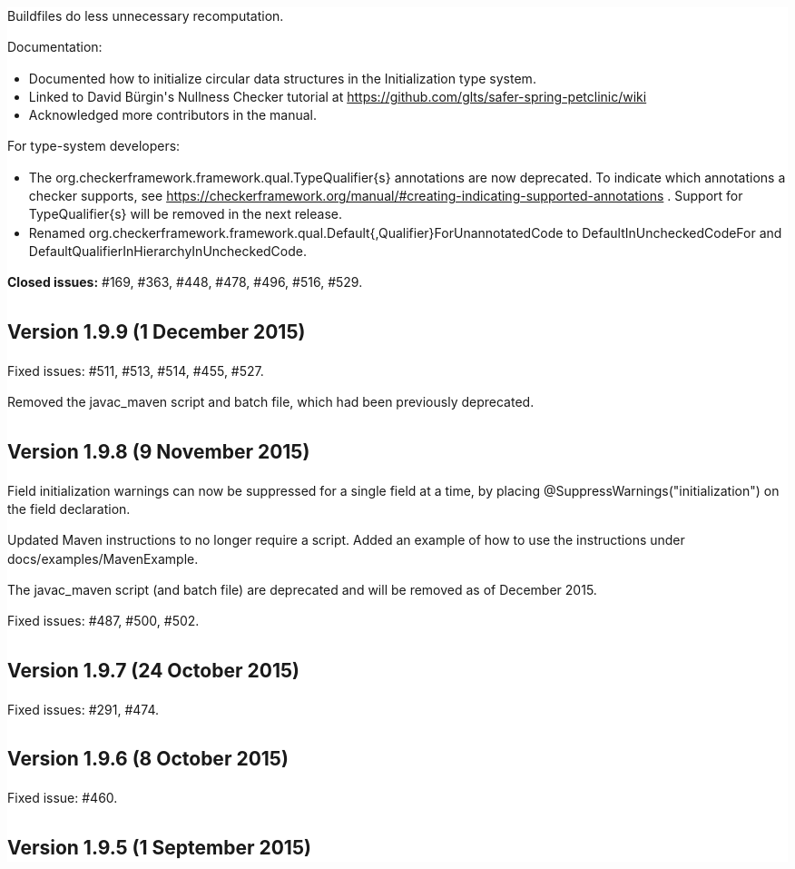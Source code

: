Buildfiles do less unnecessary recomputation.

Documentation:
 * Documented how to initialize circular data structures in the
   Initialization type system.
 * Linked to David Bürgin's Nullness Checker tutorial at
   https://github.com/glts/safer-spring-petclinic/wiki
 * Acknowledged more contributors in the manual.

For type-system developers:
 * The org.checkerframework.framework.qual.TypeQualifier{s} annotations are
   now deprecated.  To indicate which annotations a checker supports, see
   https://checkerframework.org/manual/#creating-indicating-supported-annotations .
   Support for TypeQualifier{s} will be removed in the next release.
 * Renamed
   org.checkerframework.framework.qual.Default{,Qualifier}ForUnannotatedCode to
   DefaultInUncheckedCodeFor and DefaultQualifierInHierarchyInUncheckedCode.

**Closed issues:**
#169, #363, #448, #478, #496, #516, #529.


Version 1.9.9 (1 December 2015)
-------------------------------

Fixed issues:  #511, #513, #514, #455, #527.

Removed the javac_maven script and batch file,
which had been previously deprecated.


Version 1.9.8 (9 November 2015)
-------------------------------

Field initialization warnings can now be suppressed for a single field at a
time, by placing @SuppressWarnings("initialization") on the field declaration.

Updated Maven instructions to no longer require a script.
Added an example of how to use the instructions under
docs/examples/MavenExample.

The javac_maven script (and batch file) are deprecated and will be
removed as of December 2015.

Fixed issues:  #487, #500, #502.


Version 1.9.7 (24 October 2015)
-------------------------------

Fixed issues:  #291, #474.


Version 1.9.6 (8 October 2015)
------------------------------

Fixed issue:  #460.


Version 1.9.5 (1 September 2015)
--------------------------------
